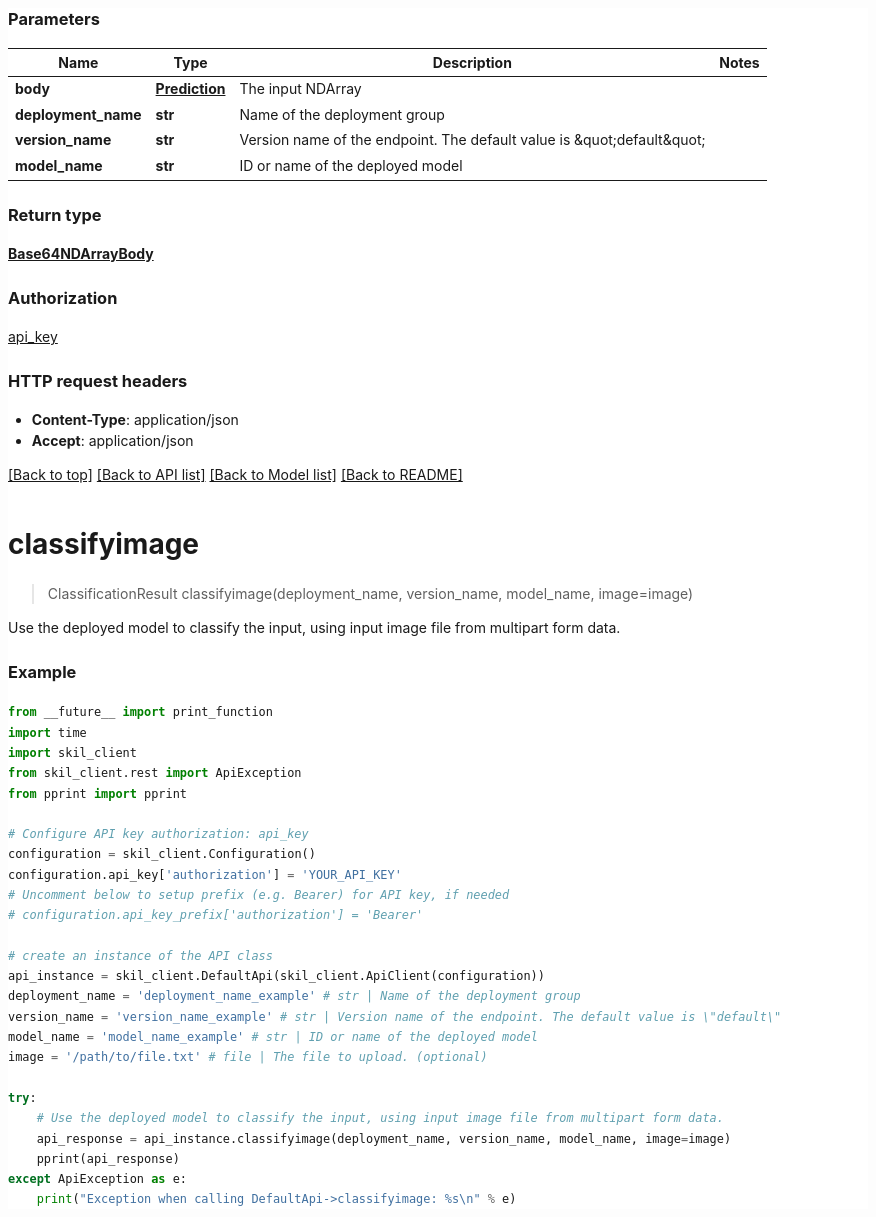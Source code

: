 ### Parameters

Name | Type | Description  | Notes
------------- | ------------- | ------------- | -------------
 **body** | [**Prediction**](Prediction.md)| The input NDArray | 
 **deployment_name** | **str**| Name of the deployment group | 
 **version_name** | **str**| Version name of the endpoint. The default value is \&quot;default\&quot; | 
 **model_name** | **str**| ID or name of the deployed model | 

### Return type

[**Base64NDArrayBody**](Base64NDArrayBody.md)

### Authorization

[api_key](../README.md#api_key)

### HTTP request headers

 - **Content-Type**: application/json
 - **Accept**: application/json

[[Back to top]](#) [[Back to API list]](../README.md#documentation-for-api-endpoints) [[Back to Model list]](../README.md#documentation-for-models) [[Back to README]](../README.md)

# **classifyimage**
> ClassificationResult classifyimage(deployment_name, version_name, model_name, image=image)

Use the deployed model to classify the input, using input image file from multipart form data.

### Example
```python
from __future__ import print_function
import time
import skil_client
from skil_client.rest import ApiException
from pprint import pprint

# Configure API key authorization: api_key
configuration = skil_client.Configuration()
configuration.api_key['authorization'] = 'YOUR_API_KEY'
# Uncomment below to setup prefix (e.g. Bearer) for API key, if needed
# configuration.api_key_prefix['authorization'] = 'Bearer'

# create an instance of the API class
api_instance = skil_client.DefaultApi(skil_client.ApiClient(configuration))
deployment_name = 'deployment_name_example' # str | Name of the deployment group
version_name = 'version_name_example' # str | Version name of the endpoint. The default value is \"default\"
model_name = 'model_name_example' # str | ID or name of the deployed model
image = '/path/to/file.txt' # file | The file to upload. (optional)

try:
    # Use the deployed model to classify the input, using input image file from multipart form data.
    api_response = api_instance.classifyimage(deployment_name, version_name, model_name, image=image)
    pprint(api_response)
except ApiException as e:
    print("Exception when calling DefaultApi->classifyimage: %s\n" % e)
```
